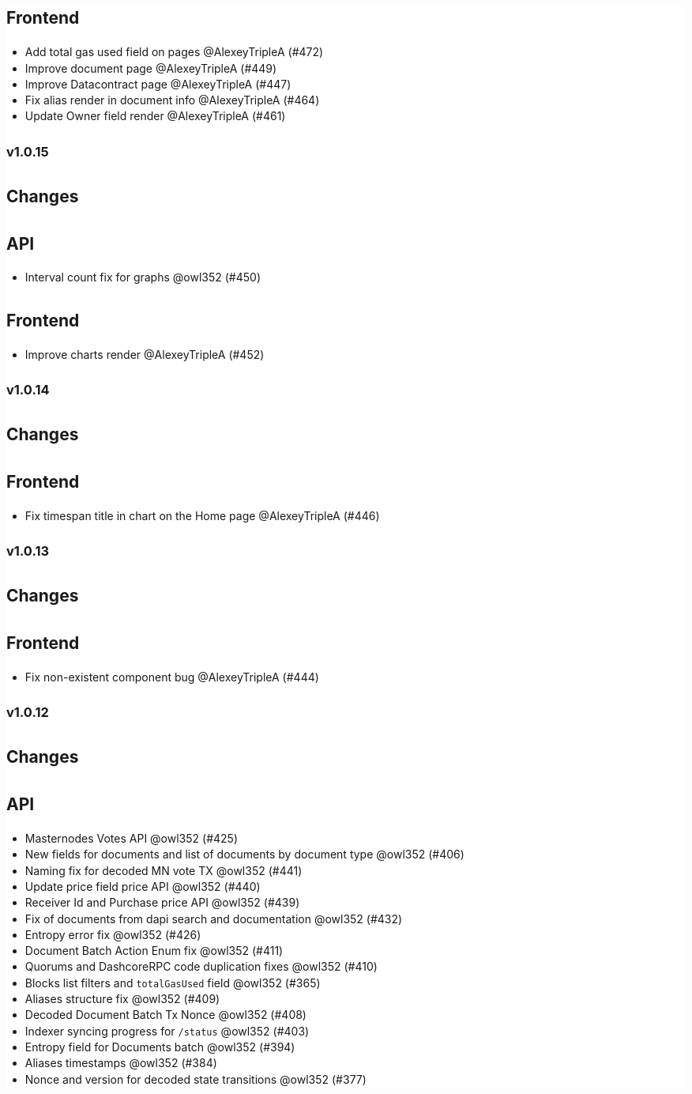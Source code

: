 ## Frontend

- Add total gas used field on pages @AlexeyTripleA (#472)
- Improve document page @AlexeyTripleA (#449)
- Improve Datacontract page @AlexeyTripleA (#447)
- Fix alias render in document info @AlexeyTripleA (#464)
- Update Owner field render @AlexeyTripleA (#461)

### v1.0.15

## Changes

## API

- Interval count fix for graphs @owl352 (#450)

## Frontend

- Improve charts render @AlexeyTripleA (#452)

### v1.0.14

## Changes

## Frontend

- Fix timespan title in chart on the Home page @AlexeyTripleA (#446)

### v1.0.13

## Changes

## Frontend

- Fix non-existent component bug @AlexeyTripleA (#444)

### v1.0.12

## Changes

## API

- Masternodes Votes API @owl352 (#425)
- New fields for documents and list of documents by document type @owl352 (#406)
- Naming fix for decoded MN vote TX @owl352 (#441)
- Update price field price API  @owl352 (#440)
- Receiver Id and Purchase price API @owl352 (#439)
- Fix of documents from dapi search and documentation  @owl352 (#432)
- Entropy error fix @owl352 (#426)
- Document Batch Action Enum fix @owl352 (#411)
- Quorums and DashcoreRPC code duplication fixes @owl352 (#410)
- Blocks list filters and `totalGasUsed` field @owl352 (#365)
- Aliases structure fix @owl352 (#409)
- Decoded Document Batch Tx Nonce @owl352 (#408)
- Indexer syncing progress for `/status` @owl352 (#403)
- Entropy field for Documents batch  @owl352 (#394)
- Aliases timestamps @owl352 (#384)
- Nonce and version for decoded state transitions @owl352 (#377)